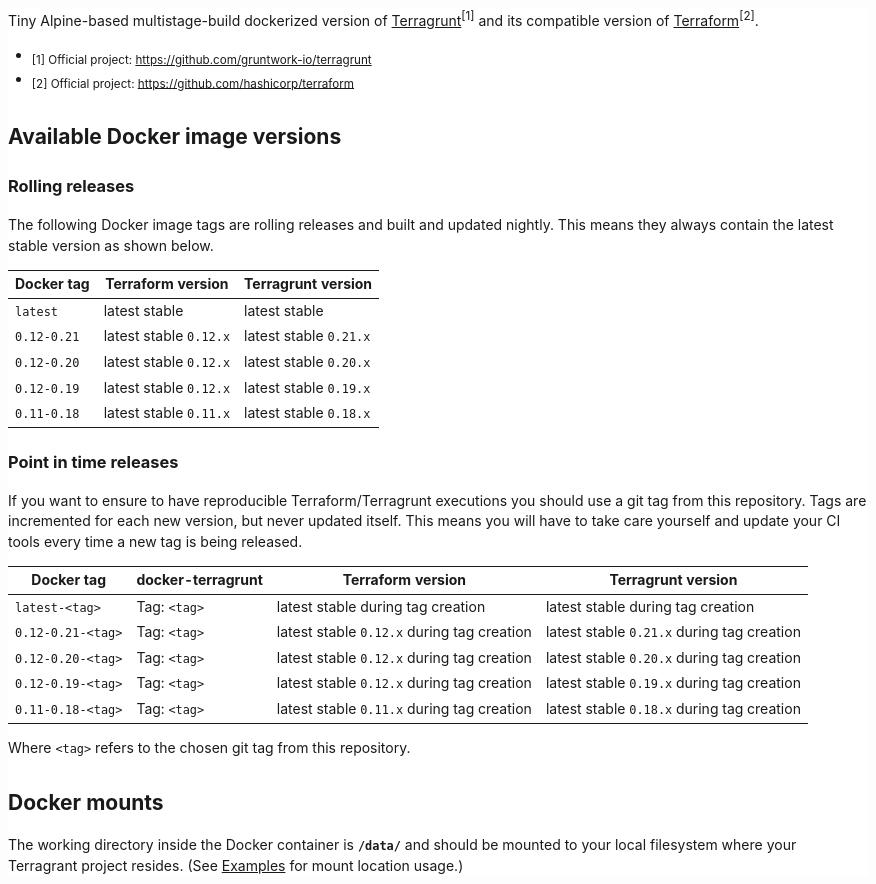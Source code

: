 Tiny Alpine-based multistage-build dockerized version of [Terragrunt](https://github.com/gruntwork-io/terragrunt)<sup>[1]</sup>
and its compatible version of [Terraform](https://github.com/hashicorp/terraform)<sup>[2]</sup>.

* <sub>[1] Official project: https://github.com/gruntwork-io/terragrunt</sub>
* <sub>[2] Official project: https://github.com/hashicorp/terraform</sub>


## Available Docker image versions

### Rolling releases
The following Docker image tags are rolling releases and built and updated nightly. This means
they always contain the latest stable version as shown below.

| Docker tag   | Terraform version      | Terragrunt version     |
|--------------|------------------------|------------------------|
| `latest`     | latest stable          | latest stable          |
| `0.12-0.21`  | latest stable `0.12.x` | latest stable `0.21.x` |
| `0.12-0.20`  | latest stable `0.12.x` | latest stable `0.20.x` |
| `0.12-0.19`  | latest stable `0.12.x` | latest stable `0.19.x` |
| `0.11-0.18`  | latest stable `0.11.x` | latest stable `0.18.x` |


### Point in time releases
If you want to ensure to have reproducible Terraform/Terragrunt executions you should use a git tag from
this repository. Tags are incremented for each new version, but never updated itself. This means
you will have to take care yourself and update your CI tools every time a new tag is being released.

| Docker tag        | docker-terragrunt | Terraform version                          | Terragrunt version                         |
|-------------------|-------------------|--------------------------------------------|--------------------------------------------|
| `latest-<tag>`    | Tag: `<tag>`      | latest stable during tag creation          | latest stable during tag creation          |
| `0.12-0.21-<tag>` | Tag: `<tag>`      | latest stable `0.12.x` during tag creation | latest stable `0.21.x` during tag creation |
| `0.12-0.20-<tag>` | Tag: `<tag>`      | latest stable `0.12.x` during tag creation | latest stable `0.20.x` during tag creation |
| `0.12-0.19-<tag>` | Tag: `<tag>`      | latest stable `0.12.x` during tag creation | latest stable `0.19.x` during tag creation |
| `0.11-0.18-<tag>` | Tag: `<tag>`      | latest stable `0.11.x` during tag creation | latest stable `0.18.x` during tag creation |

Where `<tag>` refers to the chosen git tag from this repository.


## Docker mounts

The working directory inside the Docker container is **`/data/`** and should be mounted to your local filesystem where your Terragrant project resides.
(See [Examples](#examples) for mount location usage.)


[aci-git-lnk]: https://github.com/cytopia/awesome-ci
[aci-hub-img]: https://img.shields.io/docker/pulls/cytopia/awesome-ci.svg
[aci-hub-lnk]: https://hub.docker.com/r/cytopia/awesome-ci
[flint-git-lnk]: https://github.com/cytopia/docker-file-lint
[flint-hub-img]: https://img.shields.io/docker/pulls/cytopia/file-lint.svg
[flint-hub-lnk]: https://hub.docker.com/r/cytopia/file-lint
[jlint-git-lnk]: https://github.com/cytopia/docker-jsonlint
[jlint-hub-img]: https://img.shields.io/docker/pulls/cytopia/jsonlint.svg
[jlint-hub-lnk]: https://hub.docker.com/r/cytopia/jsonlint
[ansible-git-lnk]: https://github.com/cytopia/docker-ansible
[ansible-hub-img]: https://img.shields.io/docker/pulls/cytopia/ansible.svg
[ansible-hub-lnk]: https://hub.docker.com/r/cytopia/ansible
[alint-git-lnk]: https://github.com/cytopia/docker-ansible-lint
[alint-hub-img]: https://img.shields.io/docker/pulls/cytopia/ansible-lint.svg
[alint-hub-lnk]: https://hub.docker.com/r/cytopia/ansible-lint
[gfmt-git-lnk]: https://github.com/cytopia/docker-gofmt
[gfmt-hub-img]: https://img.shields.io/docker/pulls/cytopia/gofmt.svg
[gfmt-hub-lnk]: https://hub.docker.com/r/cytopia/gofmt
[gimp-git-lnk]: https://github.com/cytopia/docker-goimports
[gimp-hub-img]: https://img.shields.io/docker/pulls/cytopia/goimports.svg
[gimp-hub-lnk]: https://hub.docker.com/r/cytopia/goimports
[glint-git-lnk]: https://github.com/cytopia/docker-golint
[glint-hub-img]: https://img.shields.io/docker/pulls/cytopia/golint.svg
[glint-hub-lnk]: https://hub.docker.com/r/cytopia/golint
[elint-git-lnk]: https://github.com/cytopia/docker-eslint
[elint-hub-img]: https://img.shields.io/docker/pulls/cytopia/eslint.svg
[elint-hub-lnk]: https://hub.docker.com/r/cytopia/eslint
[cm-git-lnk]: https://github.com/cytopia/docker-checkmake
[cm-hub-img]: https://img.shields.io/docker/pulls/cytopia/checkmake.svg
[cm-hub-lnk]: https://hub.docker.com/r/cytopia/checkmake
[pcbf-git-lnk]: https://github.com/cytopia/docker-phpcbf
[pcbf-hub-img]: https://img.shields.io/docker/pulls/cytopia/phpcbf.svg
[pcbf-hub-lnk]: https://hub.docker.com/r/cytopia/phpcbf
[pcs-git-lnk]: https://github.com/cytopia/docker-phpcs
[pcs-hub-img]: https://img.shields.io/docker/pulls/cytopia/phpcs.svg
[pcs-hub-lnk]: https://hub.docker.com/r/cytopia/phpcs
[plint-git-lnk]: https://github.com/cytopia/docker-phplint
[plint-hub-img]: https://img.shields.io/docker/pulls/cytopia/phplint.svg
[plint-hub-lnk]: https://hub.docker.com/r/cytopia/phplint
[pcsf-git-lnk]: https://github.com/cytopia/docker-php-cs-fixer
[pcsf-hub-img]: https://img.shields.io/docker/pulls/cytopia/php-cs-fixer.svg
[pcsf-hub-lnk]: https://hub.docker.com/r/cytopia/php-cs-fixer
[black-git-lnk]: https://github.com/cytopia/docker-black
[black-hub-img]: https://img.shields.io/docker/pulls/cytopia/black.svg
[black-hub-lnk]: https://hub.docker.com/r/cytopia/black
[pycs-git-lnk]: https://github.com/cytopia/docker-pycodestyle
[pycs-hub-img]: https://img.shields.io/docker/pulls/cytopia/pycodestyle.svg
[pycs-hub-lnk]: https://hub.docker.com/r/cytopia/pycodestyle
[pyds-git-lnk]: https://github.com/cytopia/docker-pydocstyle
[pyds-hub-img]: https://img.shields.io/docker/pulls/cytopia/pydocstyle.svg
[pyds-hub-lnk]: https://hub.docker.com/r/cytopia/pydocstyle
[pylint-git-lnk]: https://github.com/cytopia/docker-pylint
[pylint-hub-img]: https://img.shields.io/docker/pulls/cytopia/pylint.svg
[pylint-hub-lnk]: https://hub.docker.com/r/cytopia/pylint
[tfdocs-git-lnk]: https://github.com/cytopia/docker-terraform-docs
[tfdocs-hub-img]: https://img.shields.io/docker/pulls/cytopia/terraform-docs.svg
[tfdocs-hub-lnk]: https://hub.docker.com/r/cytopia/terraform-docs
[tg-git-lnk]: https://github.com/cytopia/docker-terragrunt
[tg-hub-img]: https://img.shields.io/docker/pulls/cytopia/terragrunt.svg
[tg-hub-lnk]: https://hub.docker.com/r/cytopia/terragrunt
[tgfmt-git-lnk]: https://github.com/cytopia/docker-terragrunt-fmt
[tgfmt-hub-img]: https://img.shields.io/docker/pulls/cytopia/terragrunt-fmt.svg
[tgfmt-hub-lnk]: https://hub.docker.com/r/cytopia/terragrunt-fmt
[yfmt-git-lnk]: https://github.com/cytopia/docker-yamlfmt
[yfmt-hub-img]: https://img.shields.io/docker/pulls/cytopia/yamlfmt.svg
[yfmt-hub-lnk]: https://hub.docker.com/r/cytopia/yamlfmt
[ylint-git-lnk]: https://github.com/cytopia/docker-yamllint
[ylint-hub-img]: https://img.shields.io/docker/pulls/cytopia/yamllint.svg
[ylint-hub-lnk]: https://hub.docker.com/r/cytopia/yamllint